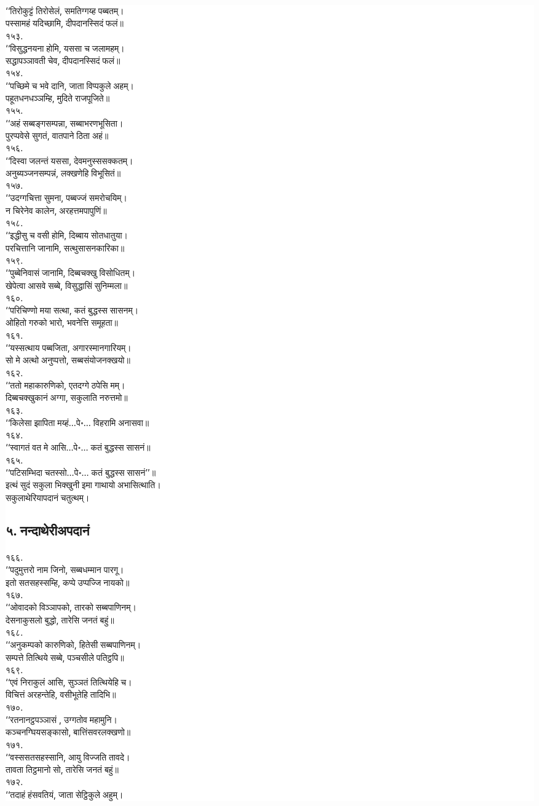 ‘‘तिरोकुट्टं तिरोसेलं, समतिग्गय्ह पब्बतम्।  
पस्सामहं यदिच्छामि, दीपदानस्सिदं फलं॥  
१५३.  
‘‘विसुद्धनयना होमि, यससा च जलामहम्।  
सद्धापञ्ञावती चेव, दीपदानस्सिदं फलं॥  
१५४.  
‘‘पच्छिमे च भवे दानि, जाता विप्पकुले अहम्।  
पहूतधनधञ्ञम्हि, मुदिते राजपूजिते॥  
१५५.  
‘‘अहं सब्बङ्गसम्पन्ना, सब्बाभरणभूसिता।  
पुरप्पवेसे सुगतं, वातपाने ठिता अहं॥  
१५६.  
‘‘दिस्वा जलन्तं यससा, देवमनुस्ससक्कतम्।  
अनुब्यञ्जनसम्पन्नं, लक्खणेहि विभूसितं॥  
१५७.  
‘‘उदग्गचित्ता सुमना, पब्बज्जं समरोचयिम्।  
न चिरेनेव कालेन, अरहत्तमपापुणिं॥  
१५८.  
‘‘इद्धीसु च वसी होमि, दिब्बाय सोतधातुया।  
परचित्तानि जानामि, सत्थुसासनकारिका॥  
१५९.  
‘‘पुब्बेनिवासं जानामि, दिब्बचक्खु विसोधितम्।  
खेपेत्वा आसवे सब्बे, विसुद्धासिं सुनिम्मला॥  
१६०.  
‘‘परिचिण्णो मया सत्था, कतं बुद्धस्स सासनम्।  
ओहितो गरुको भारो, भवनेत्ति समूहता॥  
१६१.  
‘‘यस्सत्थाय पब्बजिता, अगारस्मानगारियम्।  
सो मे अत्थो अनुप्पत्तो, सब्बसंयोजनक्खयो॥  
१६२.  
‘‘ततो महाकारुणिको, एतदग्गे ठपेसि मम्।  
दिब्बचक्खुकानं अग्गा, सकुलाति नरुत्तमो॥  
१६३.  
‘‘किलेसा झापिता मय्हं…पे॰… विहरामि अनासवा॥  
१६४.  
‘‘स्वागतं वत मे आसि…पे॰… कतं बुद्धस्स सासनं॥  
१६५.  
‘‘पटिसम्भिदा चतस्सो…पे॰… कतं बुद्धस्स सासनं’’॥  
इत्थं सुदं सकुला भिक्खुनी इमा गाथायो अभासित्थाति।  
सकुलाथेरियापदानं चतुत्थम्।  


## ५. नन्दाथेरीअपदानं

१६६.  
‘‘पदुमुत्तरो नाम जिनो, सब्बधम्मान पारगू।  
इतो सतसहस्सम्हि, कप्पे उप्पज्जि नायको॥  
१६७.  
‘‘ओवादको विञ्ञापको, तारको सब्बपाणिनम्।  
देसनाकुसलो बुद्धो, तारेसि जनतं बहुं॥  
१६८.  
‘‘अनुकम्पको कारुणिको, हितेसी सब्बपाणिनम्।  
सम्पत्ते तित्थिये सब्बे, पञ्चसीले पतिट्ठपि॥  
१६९.  
‘‘एवं निराकुलं आसि, सुञ्ञतं तित्थियेहि च।  
विचित्तं अरहन्तेहि, वसीभूतेहि तादिभि॥  
१७०.  
‘‘रतनानट्ठपञ्ञासं , उग्गतोव महामुनि।  
कञ्चनग्घियसङ्कासो, बात्तिंसवरलक्खणो॥  
१७१.  
‘‘वस्ससतसहस्सानि, आयु विज्जति तावदे।  
तावता तिट्ठमानो सो, तारेसि जनतं बहुं॥  
१७२.  
‘‘तदाहं हंसवतियं, जाता सेट्ठिकुले अहुम्।  